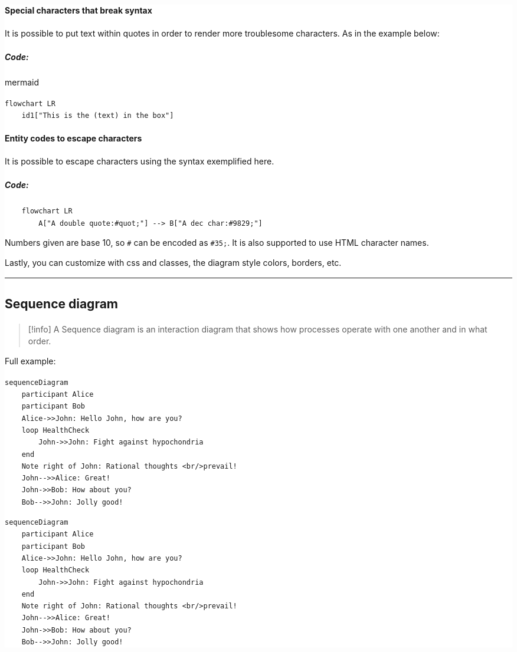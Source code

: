 #### Special characters that break syntax

It is possible to put text within quotes in order to render more troublesome characters. As in the example below:

##### Code:

mermaid

```
flowchart LR
    id1["This is the (text) in the box"]
```

#### Entity codes to escape characters

It is possible to escape characters using the syntax exemplified here.

##### Code:


```
    flowchart LR
        A["A double quote:#quot;"] --> B["A dec char:#9829;"]
```

Numbers given are base 10, so `#` can be encoded as `#35;`. It is also supported to use HTML character names.

Lastly, you can customize with css and classes, the diagram style colors, borders, etc.


----

## Sequence diagram

>[!info] A Sequence diagram is an interaction diagram that shows how processes operate with one another and in what order.

Full example:
```
sequenceDiagram
    participant Alice
    participant Bob
    Alice->>John: Hello John, how are you?
    loop HealthCheck
        John->>John: Fight against hypochondria
    end
    Note right of John: Rational thoughts <br/>prevail!
    John-->>Alice: Great!
    John->>Bob: How about you?
    Bob-->>John: Jolly good!
```

```mermaid
sequenceDiagram
    participant Alice
    participant Bob
    Alice->>John: Hello John, how are you?
    loop HealthCheck
        John->>John: Fight against hypochondria
    end
    Note right of John: Rational thoughts <br/>prevail!
    John-->>Alice: Great!
    John->>Bob: How about you?
    Bob-->>John: Jolly good!
```
